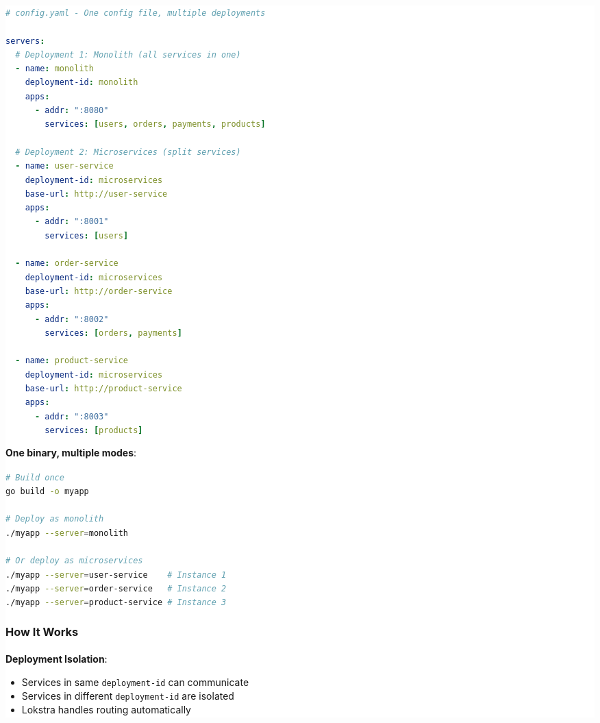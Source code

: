 ```yaml
# config.yaml - One config file, multiple deployments

servers:
  # Deployment 1: Monolith (all services in one)
  - name: monolith
    deployment-id: monolith
    apps:
      - addr: ":8080"
        services: [users, orders, payments, products]
  
  # Deployment 2: Microservices (split services)
  - name: user-service
    deployment-id: microservices
    base-url: http://user-service
    apps:
      - addr: ":8001"
        services: [users]
  
  - name: order-service
    deployment-id: microservices
    base-url: http://order-service
    apps:
      - addr: ":8002"
        services: [orders, payments]
  
  - name: product-service
    deployment-id: microservices
    base-url: http://product-service
    apps:
      - addr: ":8003"
        services: [products]
```

**One binary, multiple modes**:
```bash
# Build once
go build -o myapp

# Deploy as monolith
./myapp --server=monolith

# Or deploy as microservices
./myapp --server=user-service    # Instance 1
./myapp --server=order-service   # Instance 2
./myapp --server=product-service # Instance 3
```

### How It Works

**Deployment Isolation**:
- Services in same `deployment-id` can communicate
- Services in different `deployment-id` are isolated
- Lokstra handles routing automatically
